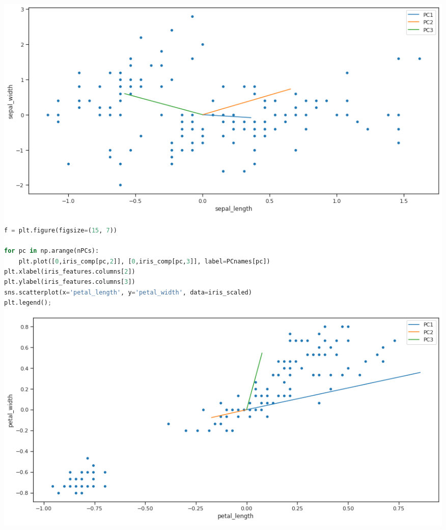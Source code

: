 
    
![png](90-Unsupervised_files/90-Unsupervised_39_0.png)
    



```python
f = plt.figure(figsize=(15, 7))

for pc in np.arange(nPCs):
    plt.plot([0,iris_comp[pc,2]], [0,iris_comp[pc,3]], label=PCnames[pc])
plt.xlabel(iris_features.columns[2])
plt.ylabel(iris_features.columns[3])
sns.scatterplot(x='petal_length', y='petal_width', data=iris_scaled)
plt.legend();
```


    
![png](90-Unsupervised_files/90-Unsupervised_40_0.png)
    